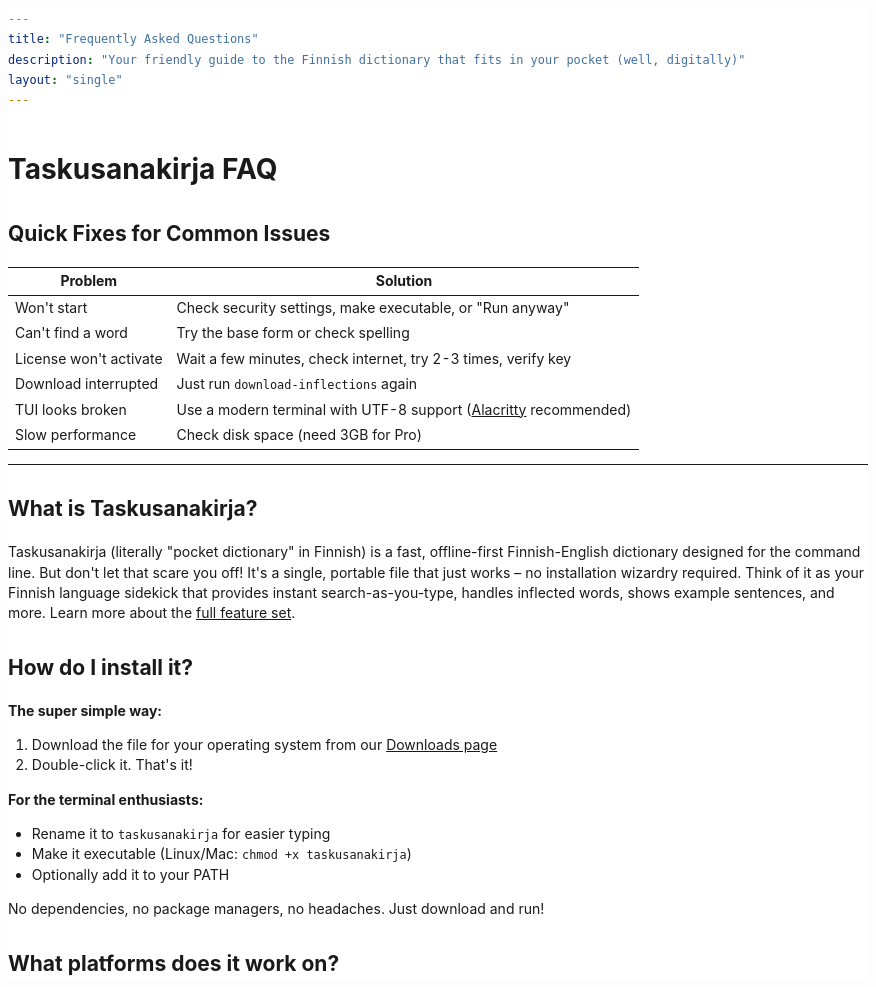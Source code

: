 ```yaml
---
title: "Frequently Asked Questions"
description: "Your friendly guide to the Finnish dictionary that fits in your pocket (well, digitally)"
layout: "single"
---
```


# Taskusanakirja FAQ

## Quick Fixes for Common Issues

| Problem                | Solution                                                  |
| ---------------------- | --------------------------------------------------------- |
| Won't start            | Check security settings, make executable, or "Run anyway" |
| Can't find a word      | Try the base form or check spelling                       |
| License won't activate | Wait a few minutes, check internet, try 2-3 times, verify key |
| Download interrupted   | Just run `download-inflections` again                     |
| TUI looks broken       | Use a modern terminal with UTF-8 support ([Alacritty](https://alacritty.org/) recommended) |
| Slow performance       | Check disk space (need 3GB for Pro)                       |

---

## What is Taskusanakirja?

Taskusanakirja (literally "pocket dictionary" in Finnish) is a fast, offline-first Finnish-English dictionary designed for the command line. But don't let that scare you off! It's a single, portable file that just works – no installation wizardry required. Think of it as your Finnish language sidekick that provides instant search-as-you-type, handles inflected words, shows example sentences, and more. Learn more about the [full feature set](/details/).

## How do I install it?

**The super simple way:**

1. Download the file for your operating system from our [Downloads page](/downloads/)
2. Double-click it. That's it!

**For the terminal enthusiasts:**

- Rename it to `taskusanakirja` for easier typing
- Make it executable (Linux/Mac: `chmod +x taskusanakirja`)
- Optionally add it to your PATH

No dependencies, no package managers, no headaches. Just download and run!

## What platforms does it work on?
